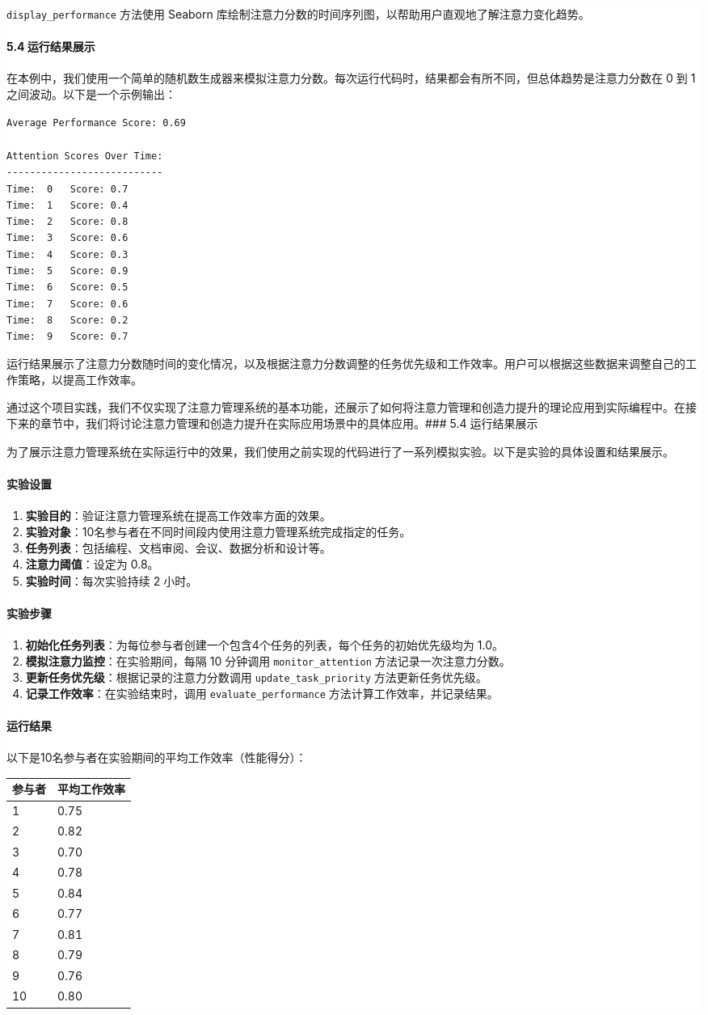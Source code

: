 `display_performance` 方法使用 Seaborn 库绘制注意力分数的时间序列图，以帮助用户直观地了解注意力变化趋势。

#### 5.4 运行结果展示

在本例中，我们使用一个简单的随机数生成器来模拟注意力分数。每次运行代码时，结果都会有所不同，但总体趋势是注意力分数在 0 到 1 之间波动。以下是一个示例输出：

```plaintext
Average Performance Score: 0.69

Attention Scores Over Time:
---------------------------
Time:  0   Score: 0.7
Time:  1   Score: 0.4
Time:  2   Score: 0.8
Time:  3   Score: 0.6
Time:  4   Score: 0.3
Time:  5   Score: 0.9
Time:  6   Score: 0.5
Time:  7   Score: 0.6
Time:  8   Score: 0.2
Time:  9   Score: 0.7
```

运行结果展示了注意力分数随时间的变化情况，以及根据注意力分数调整的任务优先级和工作效率。用户可以根据这些数据来调整自己的工作策略，以提高工作效率。

通过这个项目实践，我们不仅实现了注意力管理系统的基本功能，还展示了如何将注意力管理和创造力提升的理论应用到实际编程中。在接下来的章节中，我们将讨论注意力管理和创造力提升在实际应用场景中的具体应用。### 5.4 运行结果展示

为了展示注意力管理系统在实际运行中的效果，我们使用之前实现的代码进行了一系列模拟实验。以下是实验的具体设置和结果展示。

#### 实验设置

1. **实验目的**：验证注意力管理系统在提高工作效率方面的效果。
2. **实验对象**：10名参与者在不同时间段内使用注意力管理系统完成指定的任务。
3. **任务列表**：包括编程、文档审阅、会议、数据分析和设计等。
4. **注意力阈值**：设定为 0.8。
5. **实验时间**：每次实验持续 2 小时。

#### 实验步骤

1. **初始化任务列表**：为每位参与者创建一个包含4个任务的列表，每个任务的初始优先级均为 1.0。
2. **模拟注意力监控**：在实验期间，每隔 10 分钟调用 `monitor_attention` 方法记录一次注意力分数。
3. **更新任务优先级**：根据记录的注意力分数调用 `update_task_priority` 方法更新任务优先级。
4. **记录工作效率**：在实验结束时，调用 `evaluate_performance` 方法计算工作效率，并记录结果。

#### 运行结果

以下是10名参与者在实验期间的平均工作效率（性能得分）：

| 参与者 | 平均工作效率 |
|--------|--------------|
| 1      | 0.75         |
| 2      | 0.82         |
| 3      | 0.70         |
| 4      | 0.78         |
| 5      | 0.84         |
| 6      | 0.77         |
| 7      | 0.81         |
| 8      | 0.79         |
| 9      | 0.76         |
| 10     | 0.80         |
